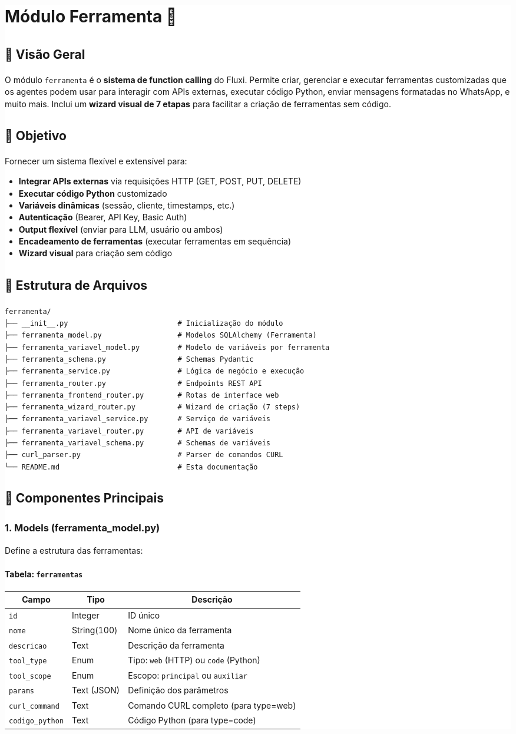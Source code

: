 # Módulo Ferramenta 🔧

## 📖 Visão Geral

O módulo `ferramenta` é o **sistema de function calling** do Fluxi. Permite criar, gerenciar e executar ferramentas customizadas que os agentes podem usar para interagir com APIs externas, executar código Python, enviar mensagens formatadas no WhatsApp, e muito mais. Inclui um **wizard visual de 7 etapas** para facilitar a criação de ferramentas sem código.

## 🎯 Objetivo

Fornecer um sistema flexível e extensível para:
- **Integrar APIs externas** via requisições HTTP (GET, POST, PUT, DELETE)
- **Executar código Python** customizado
- **Variáveis dinâmicas** (sessão, cliente, timestamps, etc.)
- **Autenticação** (Bearer, API Key, Basic Auth)
- **Output flexível** (enviar para LLM, usuário ou ambos)
- **Encadeamento de ferramentas** (executar ferramentas em sequência)
- **Wizard visual** para criação sem código

## 📂 Estrutura de Arquivos

```
ferramenta/
├── __init__.py                          # Inicialização do módulo
├── ferramenta_model.py                  # Modelos SQLAlchemy (Ferramenta)
├── ferramenta_variavel_model.py         # Modelo de variáveis por ferramenta
├── ferramenta_schema.py                 # Schemas Pydantic
├── ferramenta_service.py                # Lógica de negócio e execução
├── ferramenta_router.py                 # Endpoints REST API
├── ferramenta_frontend_router.py        # Rotas de interface web
├── ferramenta_wizard_router.py          # Wizard de criação (7 steps)
├── ferramenta_variavel_service.py       # Serviço de variáveis
├── ferramenta_variavel_router.py        # API de variáveis
├── ferramenta_variavel_schema.py        # Schemas de variáveis
├── curl_parser.py                       # Parser de comandos CURL
└── README.md                            # Esta documentação
```

## 🔧 Componentes Principais

### 1. Models (ferramenta_model.py)

Define a estrutura das ferramentas:

#### **Tabela: `ferramentas`**
| Campo | Tipo | Descrição |
|-------|------|-----------|
| `id` | Integer | ID único |
| `nome` | String(100) | Nome único da ferramenta |
| `descricao` | Text | Descrição da ferramenta |
| `tool_type` | Enum | Tipo: `web` (HTTP) ou `code` (Python) |
| `tool_scope` | Enum | Escopo: `principal` ou `auxiliar` |
| `params` | Text (JSON) | Definição dos parâmetros |
| `curl_command` | Text | Comando CURL completo (para type=web) |
| `codigo_python` | Text | Código Python (para type=code) |